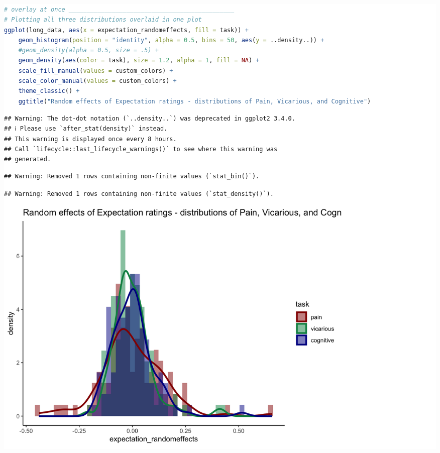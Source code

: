 ```r
# overlay at once ______________________________________________
# Plotting all three distributions overlaid in one plot
ggplot(long_data, aes(x = expectation_randomeffects, fill = task)) +
    geom_histogram(position = "identity", alpha = 0.5, bins = 50, aes(y = ..density..)) +
    #geom_density(alpha = 0.5, size = .5) +
    geom_density(aes(color = task), size = 1.2, alpha = 1, fill = NA) +
    scale_fill_manual(values = custom_colors) +
    scale_color_manual(values = custom_colors) +
    theme_classic() +
    ggtitle("Random effects of Expectation ratings - distributions of Pain, Vicarious, and Cognitive")
```

```
## Warning: The dot-dot notation (`..density..`) was deprecated in ggplot2 3.4.0.
## ℹ Please use `after_stat(density)` instead.
## This warning is displayed once every 8 hours.
## Call `lifecycle::last_lifecycle_warnings()` to see where this warning was
## generated.
```

```
## Warning: Removed 1 rows containing non-finite values (`stat_bin()`).
```

```
## Warning: Removed 1 rows containing non-finite values (`stat_density()`).
```

<img src="09_scaling_files/figure-html/unnamed-chunk-22-2.png" width="672" />
